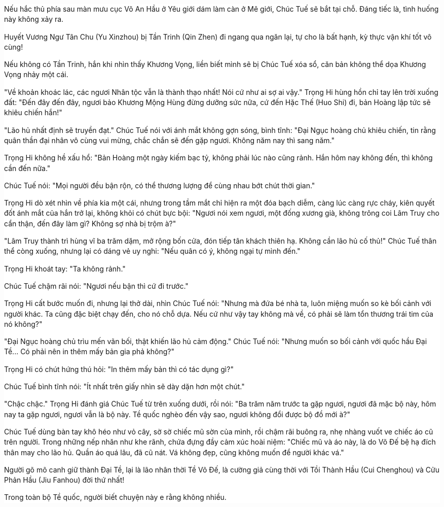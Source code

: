 Nếu hắc thủ phía sau màn mưu cục Võ An Hầu ở Yêu giới dám làm càn ở Mê giới, Chúc Tuế sẽ bắt tại chỗ. Đáng tiếc là, tình huống này không xảy ra.

Huyết Vương Ngư Tân Chu (Yu Xinzhou) bị Tần Trinh (Qin Zhen) đi ngang qua ngăn lại, tự cho là bất hạnh, kỳ thực vận khí tốt vô cùng!

Nếu không có Tần Trinh, hắn khi nhìn thấy Khương Vọng, liền biết mình sẽ bị Chúc Tuế xóa sổ, căn bản không thể dọa Khương Vọng nhảy một cái.

"Về khoản khoác lác, các ngươi Nhân tộc vẫn là thành thạo nhất! Nói cứ như ai sợ ai vậy." Trọng Hi hùng hồn chỉ tay lên trời xuống đất: "Đến đây đến đây, ngươi bảo Khương Mộng Hùng đừng dưỡng sức nữa, cứ đến Hặc Thế (Huo Shi) đi, bản Hoàng lập tức sẽ khiêu chiến hắn!"

"Lão hủ nhất định sẽ truyền đạt." Chúc Tuế nói với ánh mắt không gợn sóng, bình tĩnh: "Đại Ngục hoàng chủ khiêu chiến, tin rằng quân thần đại nhân vô cùng vui mừng, chắc chắn sẽ đến gặp ngươi. Không năm nay thì sang năm."

Trọng Hi không hề xấu hổ: "Bản Hoàng một ngày kiếm bạc tỷ, không phải lúc nào cũng rảnh. Hắn hôm nay không đến, thì không cần đến nữa."

Chúc Tuế nói: "Mọi người đều bận rộn, có thể thương lượng để cùng nhau bớt chút thời gian."

Trọng Hi dò xét nhìn về phía kia một cái, nhưng trong tầm mắt chỉ hiện ra một đóa bạch diễm, càng lúc càng rực cháy, kiên quyết đốt ánh mắt của hắn trở lại, không khỏi có chút bực bội: "Ngươi nói xem ngươi, một đống xương già, không trông coi Lâm Truy cho cẩn thận, đến đây làm gì? Không sợ nhà bị trộm à?"

"Lâm Truy thành trì hùng vĩ ba trăm dặm, mở rộng bốn cửa, đón tiếp tân khách thiên hạ. Không cần lão hủ cố thủ!" Chúc Tuế thân thể còng xuống, nhưng lại có dáng vẻ uy nghi: "Nếu quân có ý, không ngại tự mình đến."

Trọng Hi khoát tay: "Ta không rảnh."

Chúc Tuế chậm rãi nói: "Ngươi nếu bận thì cứ đi trước."

Trọng Hi cất bước muốn đi, nhưng lại thở dài, nhìn Chúc Tuế nói: "Nhưng mà đứa bé nhà ta, luôn miệng muốn so kè bối cảnh với người khác. Ta cũng đặc biệt chạy đến, cho nó chỗ dựa. Nếu cứ như vậy tay không mà về, có phải sẽ làm tổn thương trái tim của nó không?"

"Đại Ngục hoàng chủ trìu mến vãn bối, thật khiến lão hủ cảm động." Chúc Tuế nói: "Nhưng muốn so bối cảnh với quốc hầu Đại Tề... Có phải nên in thêm mấy bản gia phả không?"

Trọng Hi có chút hứng thú hỏi: "In thêm mấy bản thì có tác dụng gì?"

Chúc Tuế bình tĩnh nói: "Ít nhất trên giấy nhìn sẽ dày dặn hơn một chút."

"Chậc chậc." Trọng Hi đánh giá Chúc Tuế từ trên xuống dưới, rồi nói: "Ba trăm năm trước ta gặp ngươi, ngươi đã mặc bộ này, hôm nay ta gặp ngươi, ngươi vẫn là bộ này. Tề quốc nghèo đến vậy sao, ngươi không đổi được bộ đồ mới à?"

Chúc Tuế dùng bàn tay khô héo như vỏ cây, sờ sờ chiếc mũ sờn của mình, rồi chậm rãi buông ra, nhẹ nhàng vuốt ve chiếc áo cũ trên người. Trong những nếp nhăn như khe rãnh, chứa đựng đầy cảm xúc hoài niệm: "Chiếc mũ và áo này, là do Võ Đế bệ hạ đích thân may cho lão hủ. Quần áo quá lâu, đã cũ nát. Vá không đẹp, cũng không muốn để người khác vá."

Người gõ mõ canh giữ thành Đại Tề, lại là lão nhân thời Tề Võ Đế, là cường giả cùng thời với Tồi Thành Hầu (Cui Chenghou) và Cửu Phản Hầu (Jiu Fanhou) đời thứ nhất!

Trong toàn bộ Tề quốc, người biết chuyện này e rằng không nhiều.
